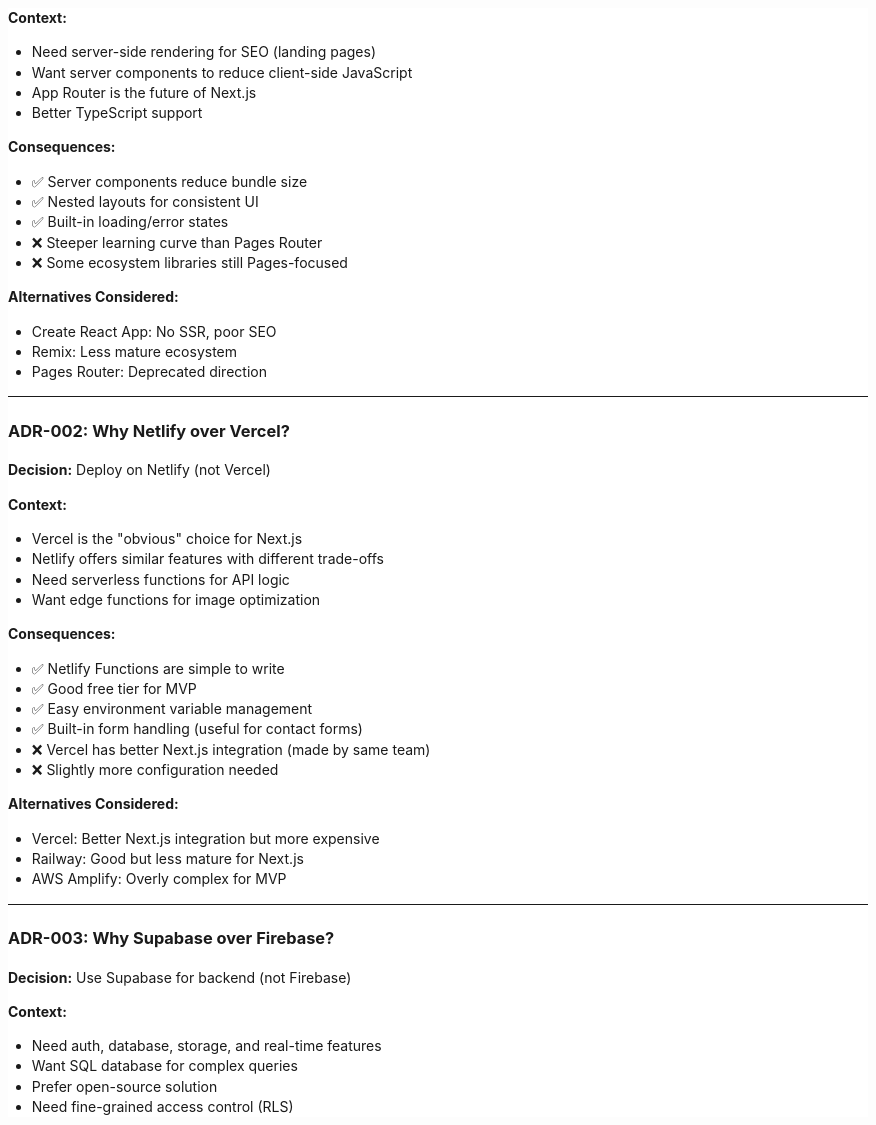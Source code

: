 **Context:**
- Need server-side rendering for SEO (landing pages)
- Want server components to reduce client-side JavaScript
- App Router is the future of Next.js
- Better TypeScript support

**Consequences:**
- ✅ Server components reduce bundle size
- ✅ Nested layouts for consistent UI
- ✅ Built-in loading/error states
- ❌ Steeper learning curve than Pages Router
- ❌ Some ecosystem libraries still Pages-focused

**Alternatives Considered:**
- Create React App: No SSR, poor SEO
- Remix: Less mature ecosystem
- Pages Router: Deprecated direction

---

### ADR-002: Why Netlify over Vercel?

**Decision:** Deploy on Netlify (not Vercel)

**Context:**
- Vercel is the "obvious" choice for Next.js
- Netlify offers similar features with different trade-offs
- Need serverless functions for API logic
- Want edge functions for image optimization

**Consequences:**
- ✅ Netlify Functions are simple to write
- ✅ Good free tier for MVP
- ✅ Easy environment variable management
- ✅ Built-in form handling (useful for contact forms)
- ❌ Vercel has better Next.js integration (made by same team)
- ❌ Slightly more configuration needed

**Alternatives Considered:**
- Vercel: Better Next.js integration but more expensive
- Railway: Good but less mature for Next.js
- AWS Amplify: Overly complex for MVP

---

### ADR-003: Why Supabase over Firebase?

**Decision:** Use Supabase for backend (not Firebase)

**Context:**
- Need auth, database, storage, and real-time features
- Want SQL database for complex queries
- Prefer open-source solution
- Need fine-grained access control (RLS)
